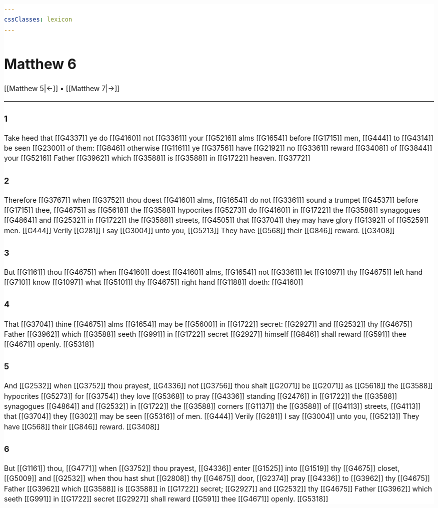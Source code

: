 ```yaml
---
cssClasses: lexicon
---
```

# Matthew 6

[[Matthew 5|←]] • [[Matthew 7|→]]

---

### 1
Take heed that [[G4337]] ye do [[G4160]] not [[G3361]] your [[G5216]] alms [[G1654]] before [[G1715]] men, [[G444]] to [[G4314]] be seen [[G2300]] of them: [[G846]] otherwise [[G1161]] ye [[G3756]] have [[G2192]] no [[G3361]] reward [[G3408]] of [[G3844]] your [[G5216]] Father [[G3962]] which [[G3588]] is [[G3588]] in [[G1722]] heaven. [[G3772]]

### 2
Therefore [[G3767]] when [[G3752]] thou doest [[G4160]] alms, [[G1654]] do not [[G3361]] sound a trumpet [[G4537]] before [[G1715]] thee, [[G4675]] as [[G5618]] the [[G3588]] hypocrites [[G5273]] do [[G4160]] in [[G1722]] the [[G3588]] synagogues [[G4864]] and [[G2532]] in [[G1722]] the [[G3588]] streets, [[G4505]] that [[G3704]] they may have glory [[G1392]] of [[G5259]] men. [[G444]] Verily [[G281]] I say [[G3004]] unto you, [[G5213]] They have [[G568]] their [[G846]] reward. [[G3408]]

### 3
But [[G1161]] thou [[G4675]] when [[G4160]] doest [[G4160]] alms, [[G1654]] not [[G3361]] let [[G1097]] thy [[G4675]] left hand [[G710]] know [[G1097]] what [[G5101]] thy [[G4675]] right hand [[G1188]] doeth: [[G4160]]

### 4
That [[G3704]] thine [[G4675]] alms [[G1654]] may be [[G5600]] in [[G1722]] secret: [[G2927]] and [[G2532]] thy [[G4675]] Father [[G3962]] which [[G3588]] seeth [[G991]] in [[G1722]] secret [[G2927]] himself [[G846]] shall reward [[G591]] thee [[G4671]] openly. [[G5318]]

### 5
And [[G2532]] when [[G3752]] thou prayest, [[G4336]] not [[G3756]] thou shalt [[G2071]] be [[G2071]] as [[G5618]] the [[G3588]] hypocrites [[G5273]] for [[G3754]] they love [[G5368]] to pray [[G4336]] standing [[G2476]] in [[G1722]] the [[G3588]] synagogues [[G4864]] and [[G2532]] in [[G1722]] the [[G3588]] corners [[G1137]] the [[G3588]] of [[G4113]] streets, [[G4113]] that [[G3704]] they [[G302]] may be seen [[G5316]] of men. [[G444]] Verily [[G281]] I say [[G3004]] unto you, [[G5213]] They have [[G568]] their [[G846]] reward. [[G3408]]

### 6
But [[G1161]] thou, [[G4771]] when [[G3752]] thou prayest, [[G4336]] enter [[G1525]] into [[G1519]] thy [[G4675]] closet, [[G5009]] and [[G2532]] when thou hast shut [[G2808]] thy [[G4675]] door, [[G2374]] pray [[G4336]] to [[G3962]] thy [[G4675]] Father [[G3962]] which [[G3588]] is [[G3588]] in [[G1722]] secret; [[G2927]] and [[G2532]] thy [[G4675]] Father [[G3962]] which seeth [[G991]] in [[G1722]] secret [[G2927]] shall reward [[G591]] thee [[G4671]] openly. [[G5318]]
